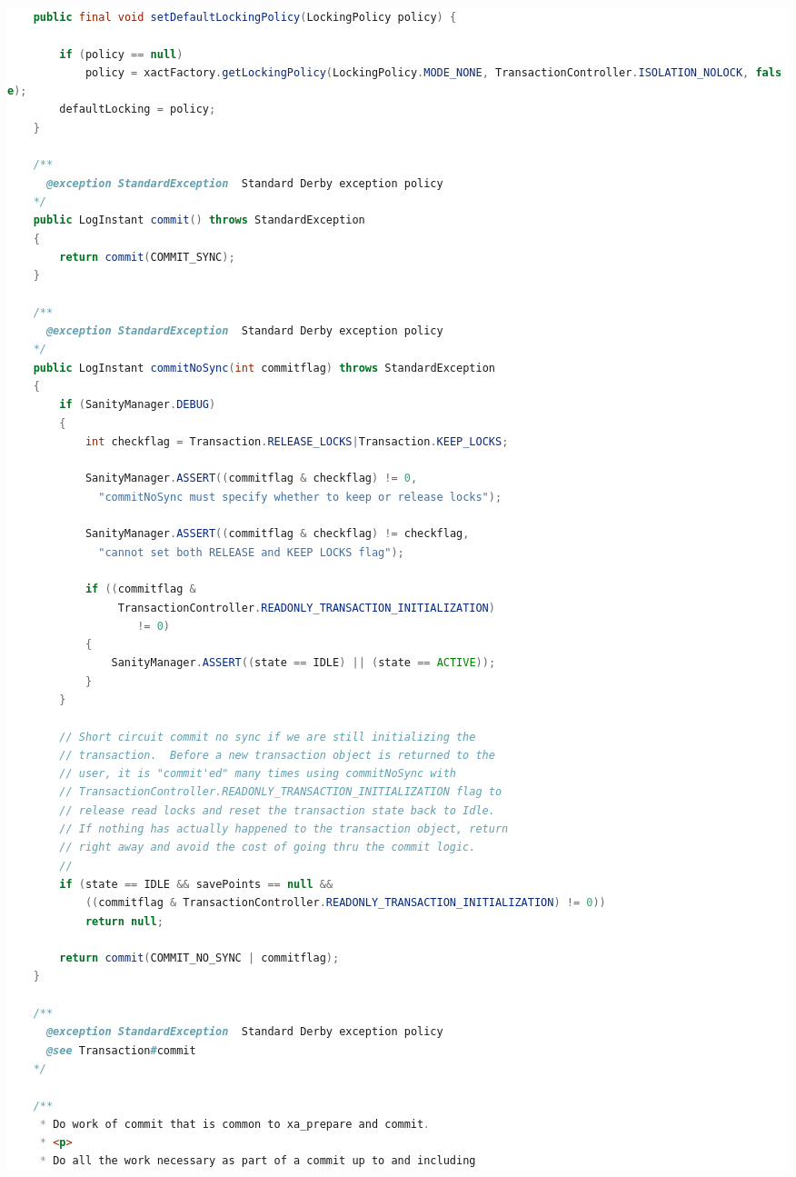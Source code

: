 ```java
	public final void setDefaultLockingPolicy(LockingPolicy policy) {

		if (policy == null)
			policy = xactFactory.getLockingPolicy(LockingPolicy.MODE_NONE, TransactionController.ISOLATION_NOLOCK, false);
		defaultLocking = policy;
	}
	
	/** 
	  @exception StandardException  Standard Derby exception policy
	*/
	public LogInstant commit() throws StandardException
	{
		return commit(COMMIT_SYNC);
	}

	/** 
	  @exception StandardException  Standard Derby exception policy
	*/
	public LogInstant commitNoSync(int commitflag) throws StandardException
	{
		if (SanityManager.DEBUG)
		{
			int checkflag = Transaction.RELEASE_LOCKS|Transaction.KEEP_LOCKS;

			SanityManager.ASSERT((commitflag & checkflag) != 0, 
			  "commitNoSync must specify whether to keep or release locks");

			SanityManager.ASSERT((commitflag & checkflag) != checkflag,
			  "cannot set both RELEASE and KEEP LOCKS flag"); 

            if ((commitflag & 
                 TransactionController.READONLY_TRANSACTION_INITIALIZATION) 
                    != 0)
            {
                SanityManager.ASSERT((state == IDLE) || (state == ACTIVE));
            }
		}

		// Short circuit commit no sync if we are still initializing the
		// transaction.  Before a new transaction object is returned to the
		// user, it is "commit'ed" many times using commitNoSync with 
		// TransactionController.READONLY_TRANSACTION_INITIALIZATION flag to
		// release read locks and reset the transaction state back to Idle.  
		// If nothing has actually happened to the transaction object, return
		// right away and avoid the cost of going thru the commit logic.
		//
		if (state == IDLE && savePoints == null && 
			((commitflag & TransactionController.READONLY_TRANSACTION_INITIALIZATION) != 0))
			return null;

		return commit(COMMIT_NO_SYNC | commitflag);
	}

	/** 
	  @exception StandardException  Standard Derby exception policy
	  @see Transaction#commit
	*/

    /**
     * Do work of commit that is common to xa_prepare and commit.
     * <p>
     * Do all the work necessary as part of a commit up to and including
```